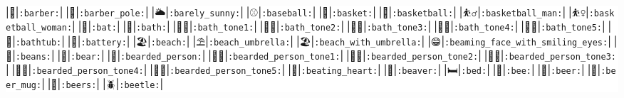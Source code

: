 |💈|`:barber:`|
|💈|`:barber_pole:`|
|🌥️|`:barely_sunny:`|
|⚾|`:baseball:`|
|🧺|`:basket:`|
|🏀|`:basketball:`|
|⛹️‍♂️|`:basketball_man:`|
|⛹️‍♀️|`:basketball_woman:`|
|🦇|`:bat:`|
|🛀|`:bath:`|
|🛀🏻|`:bath_tone1:`|
|🛀🏼|`:bath_tone2:`|
|🛀🏽|`:bath_tone3:`|
|🛀🏾|`:bath_tone4:`|
|🛀🏿|`:bath_tone5:`|
|🛁|`:bathtub:`|
|🔋|`:battery:`|
|🏖|`:beach:`|
|⛱|`:beach_umbrella:`|
|🏖️|`:beach_with_umbrella:`|
|😁|`:beaming_face_with_smiling_eyes:`|
|🫘|`:beans:`|
|🐻|`:bear:`|
|🧔|`:bearded_person:`|
|🧔🏻|`:bearded_person_tone1:`|
|🧔🏼|`:bearded_person_tone2:`|
|🧔🏽|`:bearded_person_tone3:`|
|🧔🏾|`:bearded_person_tone4:`|
|🧔🏿|`:bearded_person_tone5:`|
|💓|`:beating_heart:`|
|🦫|`:beaver:`|
|🛏️|`:bed:`|
|🐝|`:bee:`|
|🍺|`:beer:`|
|🍺|`:beer_mug:`|
|🍻|`:beers:`|
|🪲|`:beetle:`|